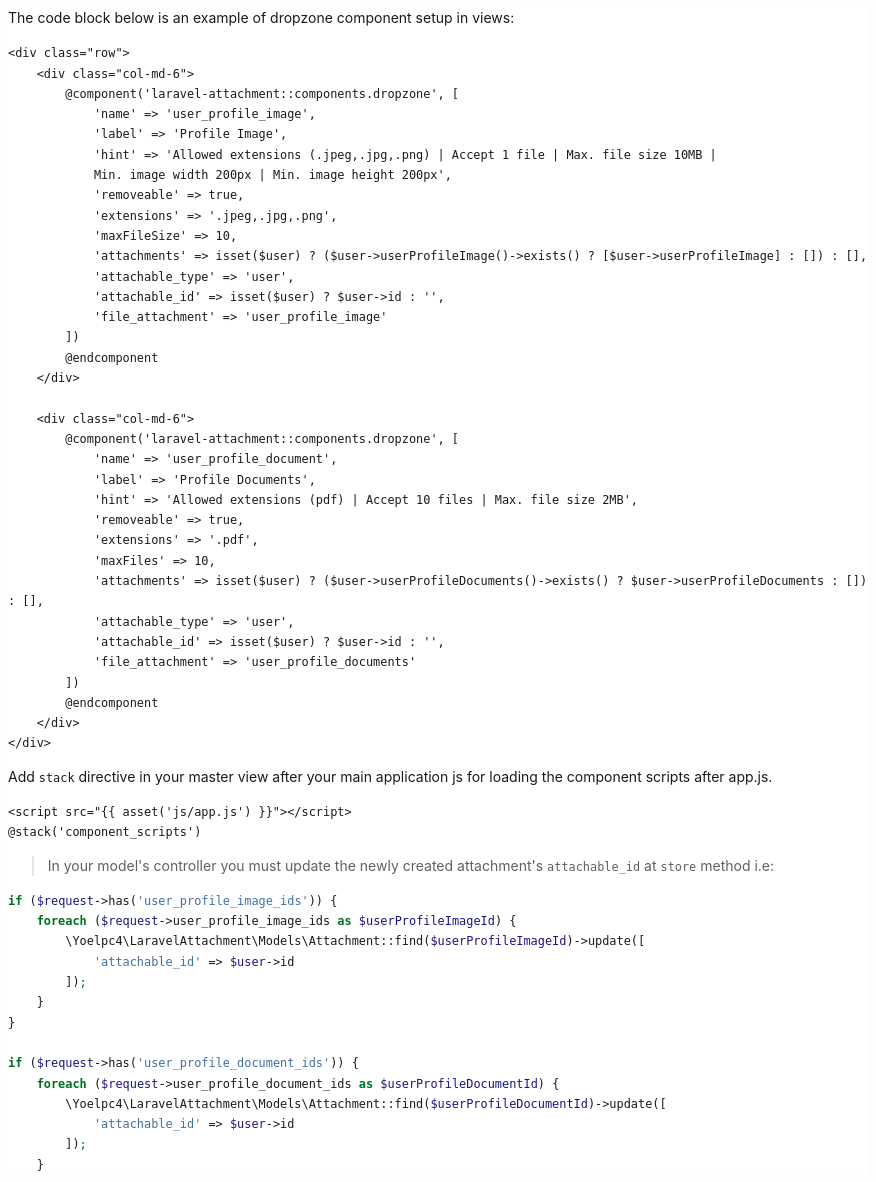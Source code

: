 The code block below is an example of dropzone component setup in views:

```blade
<div class="row">
    <div class="col-md-6">
        @component('laravel-attachment::components.dropzone', [
            'name' => 'user_profile_image',
            'label' => 'Profile Image',
            'hint' => 'Allowed extensions (.jpeg,.jpg,.png) | Accept 1 file | Max. file size 10MB |
            Min. image width 200px | Min. image height 200px',
            'removeable' => true,
            'extensions' => '.jpeg,.jpg,.png',
            'maxFileSize' => 10,
            'attachments' => isset($user) ? ($user->userProfileImage()->exists() ? [$user->userProfileImage] : []) : [],
            'attachable_type' => 'user',
            'attachable_id' => isset($user) ? $user->id : '',
            'file_attachment' => 'user_profile_image'
        ])
        @endcomponent
    </div>

    <div class="col-md-6">
        @component('laravel-attachment::components.dropzone', [
            'name' => 'user_profile_document',
            'label' => 'Profile Documents',
            'hint' => 'Allowed extensions (pdf) | Accept 10 files | Max. file size 2MB',
            'removeable' => true,
            'extensions' => '.pdf',
            'maxFiles' => 10,
            'attachments' => isset($user) ? ($user->userProfileDocuments()->exists() ? $user->userProfileDocuments : []) : [],
            'attachable_type' => 'user',
            'attachable_id' => isset($user) ? $user->id : '',
            'file_attachment' => 'user_profile_documents'
        ])
        @endcomponent
    </div>
</div>
```

Add `stack` directive in your master view after your main application js for loading the component scripts after app.js.

```blade
<script src="{{ asset('js/app.js') }}"></script>
@stack('component_scripts')
```

> In your model's controller you must update the newly created attachment's `attachable_id` at `store` method i.e:

```php
if ($request->has('user_profile_image_ids')) {
    foreach ($request->user_profile_image_ids as $userProfileImageId) {
        \Yoelpc4\LaravelAttachment\Models\Attachment::find($userProfileImageId)->update([
            'attachable_id' => $user->id
        ]);
    }
}

if ($request->has('user_profile_document_ids')) {
    foreach ($request->user_profile_document_ids as $userProfileDocumentId) {
        \Yoelpc4\LaravelAttachment\Models\Attachment::find($userProfileDocumentId)->update([
            'attachable_id' => $user->id
        ]);
    }
```

[ico-version]: https://img.shields.io/packagist/v/yoelpc4/laravel-attachment.svg?style=flat-square
[ico-downloads]: https://img.shields.io/packagist/dt/yoelpc4/laravel-attachment.svg?style=flat-square
[ico-license]: https://img.shields.io/packagist/l/yoelpc4/laravel-attachment.svg?style=flat-square
[ico-code-of-conduct]: https://img.shields.io/badge/Contributor%20Covenant-v1.4%20adopted-ff69b4.svg
[link-packagist]: https://packagist.org/packages/yoelpc4/laravel-attachment
[link-downloads]: https://packagist.org/packages/yoelpc4/laravel-attachment